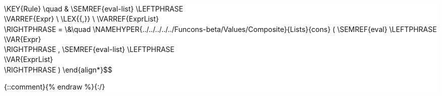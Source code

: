   \KEY{Rule} \quad
    & \SEMREF{eval-list} \LEFTPHRASE \
                            \VARREF{Expr} \ \LEX{{,}} \ \VARREF{ExprList} \
                          \RIGHTPHRASE  = \\&\quad
      \NAMEHYPER{../../../../../Funcons-beta/Values/Composite}{Lists}{cons}
        (  \SEMREF{eval} \LEFTPHRASE \
                                    \VAR{Expr} \
                                  \RIGHTPHRASE , 
               \SEMREF{eval-list} \LEFTPHRASE \
                                    \VAR{ExprList} \
                                  \RIGHTPHRASE  )
\end{align*}$$



[Funcons-beta]: /CBS-beta/math/Funcons-beta
  "FUNCONS-BETA"
[Unstable-Funcons-beta]: /CBS-beta/math/Unstable-Funcons-beta
  "UNSTABLE-FUNCONS-BETA"
[Languages-beta]: /CBS-beta/math/Languages-beta
  "LANGUAGES-BETA"
[Unstable-Languages-beta]: /CBS-beta/math/Unstable-Languages-beta
  "UNSTABLE-LANGUAGES-BETA"
[CBS-beta]: /CBS-beta
  "CBS-BETA"
[SL-2-Expressions.cbs]: https://github.com/plancomps/CBS-beta/blob/math/Languages-beta/SL/SL-cbs/SL/SL-2-Expressions/SL-2-Expressions.cbs
  "CBS SOURCE FILE ON GITHUB"
[PLAIN]: /CBS-beta/docs/Languages-beta/SL/SL-cbs/SL/SL-2-Expressions
  "CBS SOURCE WEB PAGE"
 [PRETTY]: /CBS-beta/math/Languages-beta/SL/SL-cbs/SL/SL-2-Expressions
  "CBS-KATEX WEB PAGE"
[PDF]: https://github.com/plancomps/CBS-beta/blob/math/Languages-beta/SL/SL-cbs/SL/SL-2-Expressions/SL-2-Expressions.pdf
  "CBS-LATEX PDF FILE"
[PLanCompS Project]: https://plancomps.github.io
  "PROGRAMMING LANGUAGE COMPONENTS AND SPECIFICATIONS PROJECT HOME PAGE"
{::comment}{% endraw %}{:/}
